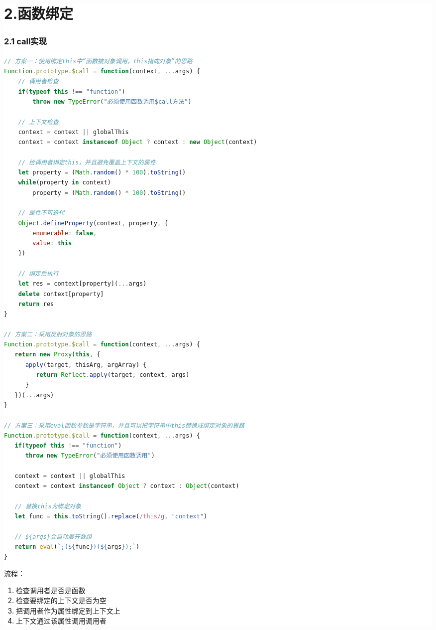 # 2.函数绑定
### 2.1 call实现
```javascript
// 方案一：使用绑定this中“函数被对象调用，this指向对象”的思路
Function.prototype.$call = function(context, ...args) {
    // 调用者检查
    if(typeof this !== "function")
        throw new TypeError("必须使用函数调用$call方法")

    // 上下文检查
    context = context || globalThis
    context = context instanceof Object ? context : new Object(context)

    // 给调用者绑定this，并且避免覆盖上下文的属性
    let property = (Math.random() * 100).toString()
    while(property in context)
        property = (Math.random() * 100).toString()
    
    // 属性不可迭代
    Object.defineProperty(context, property, {
        enumerable: false,
        value: this
    })

    // 绑定后执行
    let res = context[property](...args)
    delete context[property]
    return res
}

// 方案二：采用反射对象的思路
Function.prototype.$call = function(context, ...args) {
   return new Proxy(this, {
      apply(target, thisArg, argArray) {
         return Reflect.apply(target, context, args)
      }
   })(...args)
}

// 方案三：采用eval函数参数是字符串，并且可以把字符串中this替换成绑定对象的思路
Function.prototype.$call = function(context, ...args) {
   if(typeof this !== "function")
      throw new TypeError("必须使用函数调用")

   context = context || globalThis
   context = context instanceof Object ? context : Object(context)

   // 替换this为绑定对象
   let func = this.toString().replace(/this/g, "context")

   // ${args}会自动展开数组
   return eval(`;(${func})(${args});`)
}
```
流程：
1. 检查调用者是否是函数
2. 检查要绑定的上下文是否为空
3. 把调用者作为属性绑定到上下文上
4. 上下文通过该属性调用调用者

